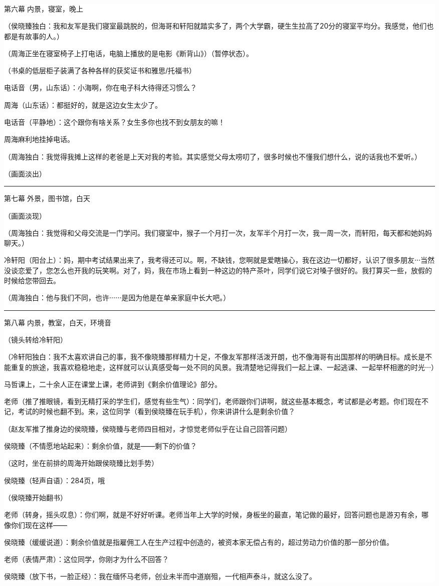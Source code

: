 第六幕 内景，寝室，晚上

（侯晓臻独白：我和友军是我们寝室最跳脱的，但海哥和轩阳就踏实多了，两个大学霸，硬生生拉高了20分的寝室平均分。我感觉，他们也都是有故事的人。）

（周海正坐在寝室椅子上打电话，电脑上播放的是电影《断背山》）（暂停状态）。

（书桌的低层柜子装满了各种各样的获奖证书和雅思/托福书）

电话音（男，山东话）：小海啊，你在电子科大待得还习惯么？

周海（山东话）：都挺好的，就是这边女生太少了。

电话音（平静地）：这个跟你有啥关系？女生多你也找不到女朋友的嘛！

周海麻利地挂掉电话。

（周海独白：我觉得我摊上这样的老爸是上天对我的考验。其实感觉父母太唠叨了，很多时候也不懂我们想什么，说的话我也不爱听。）

（画面淡出）

------------------------------------------------------------

第七幕 外景，图书馆，白天

（画面淡现）

（周海独白：我觉得和父母交流是一门学问。我们寝室中，猴子一个月打一次，友军半个月打一次，我一周一次，而轩阳，每天都和她妈妈聊天。）

冷轩阳（阳台上）：妈，期中考试结果出来了，我考得还可以。啊，不缺钱，您啊就是爱瞎操心，我在这边一切都好，认识了很多朋友···当然没谈恋爱了，您怎么也开我的玩笑啊。对了，妈，我在市场上看到一种这边的特产茶叶，同学们说它对嗓子很好的。我打算买一些，放假的时候给您带回去。

（周海独白：他与我们不同，也许······是因为他是在单亲家庭中长大吧。）

------------------------------------------------------------

第八幕 内景，教室，白天，环境音

（镜头转给冷轩阳）

（冷轩阳独白：我不太喜欢讲自己的事，我不像晓臻那样精力十足，不像友军那样活泼开朗，也不像海哥有出国那样的明确目标。成长是不能重复的旅途，我喜欢稳稳地走，这样就可以认真感受每一处不同的风景。我清楚地记得我们一起上课、一起逃课、一起举杯相邀的时光···）

马哲课上，二十余人正在课堂上课，老师讲到《剩余价值理论》部分。

老师（推了推眼镜，看到无精打采的学生们，感觉有些生气）：同学们，老师跟你们讲啊，就这些基本概念，考试都是必考题。你们现在不记，考试的时候也翻不到。来，这位同学（看到侯晓臻在玩手机），你来讲讲什么是剩余价值？

（赵友军推了推身边的侯晓臻，侯晓臻与老师四目相对，才惊觉老师似乎在让自己回答问题）

侯晓臻（不情愿地站起来）：剩余价值，就是——剩下的价值？

（这时，坐在前排的周海开始跟侯晓臻比划手势）

侯晓臻（轻声自语）：284页，哦

（侯晓臻开始翻书）

老师（转身，摇头叹息）：你们啊，就是不好好听课。老师当年上大学的时候，身板坐的最直，笔记做的最好，回答问题也是游刃有余，哪像你们现在这样——

侯晓臻（缓缓说道）：剩余价值就是指雇佣工人在生产过程中创造的，被资本家无偿占有的，超过劳动力价值的那一部分价值。

老师（表情严肃）：这位同学，你刚才为什么不回答？

侯晓臻（放下书，一脸正经）：我在缅怀马老师，创业未半而中道崩殂，一代相声泰斗，就这么没了。
